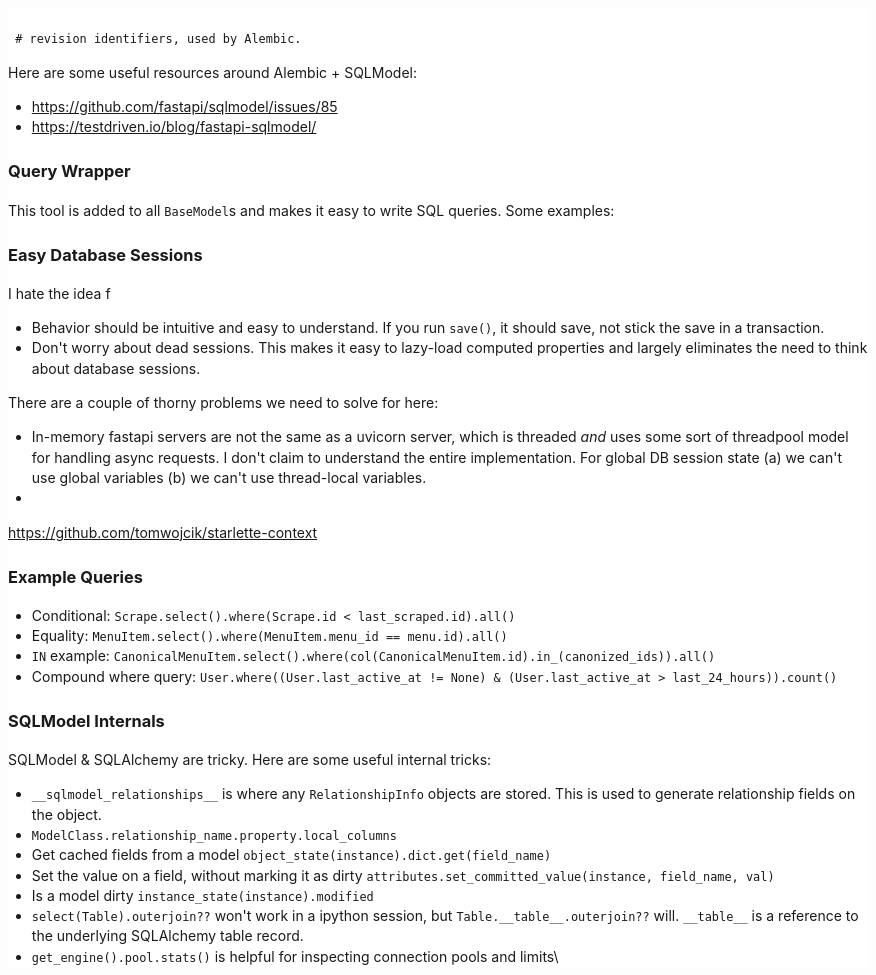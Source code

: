 ```diff

 # revision identifiers, used by Alembic.
```

Here are some useful resources around Alembic + SQLModel:

* https://github.com/fastapi/sqlmodel/issues/85
* https://testdriven.io/blog/fastapi-sqlmodel/

### Query Wrapper

This tool is added to all `BaseModel`s and makes it easy to write SQL queries. Some examples:



### Easy Database Sessions

I hate the idea f

* Behavior should be intuitive and easy to understand. If you run `save()`, it should save, not stick the save in a transaction.
* Don't worry about dead sessions. This makes it easy to lazy-load computed properties and largely eliminates the need to think about database sessions.

There are a couple of thorny problems we need to solve for here:

* In-memory fastapi servers are not the same as a uvicorn server, which is threaded *and* uses some sort of threadpool model for handling async requests. I don't claim to understand the entire implementation. For global DB session state (a) we can't use global variables (b) we can't use thread-local variables.
*

https://github.com/tomwojcik/starlette-context

### Example Queries

* Conditional: `Scrape.select().where(Scrape.id < last_scraped.id).all()`
* Equality: `MenuItem.select().where(MenuItem.menu_id == menu.id).all()`
* `IN` example: `CanonicalMenuItem.select().where(col(CanonicalMenuItem.id).in_(canonized_ids)).all()`
* Compound where query: `User.where((User.last_active_at != None) & (User.last_active_at > last_24_hours)).count()`

### SQLModel Internals

SQLModel & SQLAlchemy are tricky. Here are some useful internal tricks:

* `__sqlmodel_relationships__` is where any `RelationshipInfo` objects are stored. This is used to generate relationship fields on the object.
* `ModelClass.relationship_name.property.local_columns`
* Get cached fields from a model `object_state(instance).dict.get(field_name)`
* Set the value on a field, without marking it as dirty `attributes.set_committed_value(instance, field_name, val)`
* Is a model dirty `instance_state(instance).modified`
* `select(Table).outerjoin??` won't work in a ipython session, but `Table.__table__.outerjoin??` will. `__table__` is a reference to the underlying SQLAlchemy table record.
* `get_engine().pool.stats()` is helpful for inspecting connection pools and limits\
